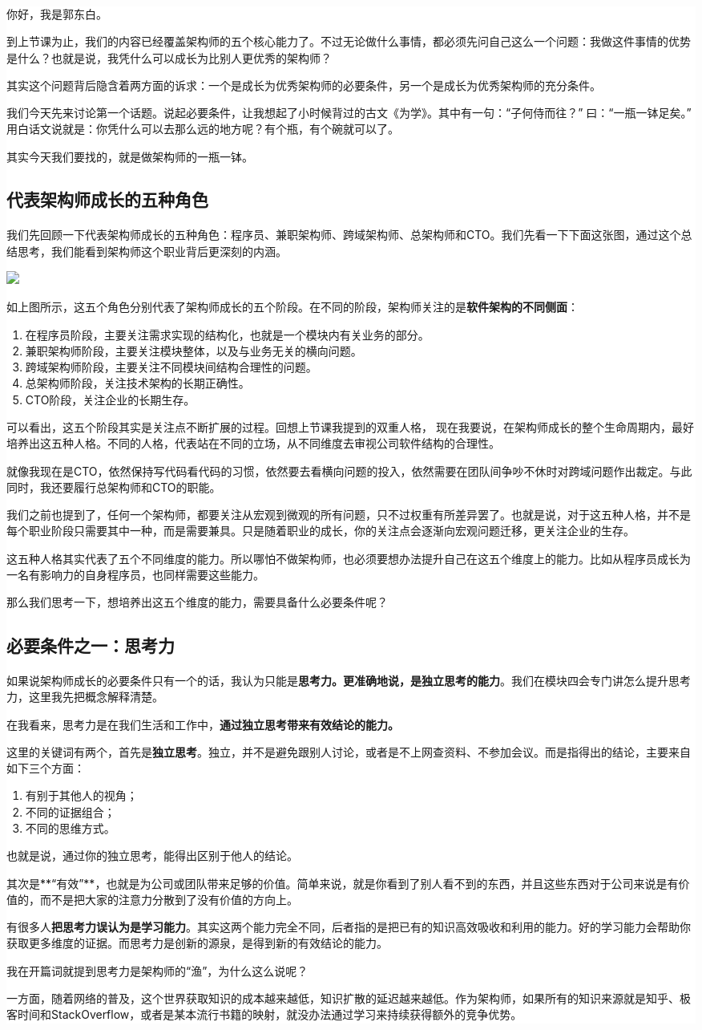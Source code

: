 你好，我是郭东白。

到上节课为止，我们的内容已经覆盖架构师的五个核心能力了。不过无论做什么事情，都必须先问自己这么一个问题：我做这件事情的优势是什么？也就是说，我凭什么可以成长为比别人更优秀的架构师？

其实这个问题背后隐含着两方面的诉求：一个是成长为优秀架构师的必要条件，另一个是成长为优秀架构师的充分条件。

我们今天先来讨论第一个话题。说起必要条件，让我想起了小时候背过的古文《为学》。其中有一句：“子何侍而往？” 曰：“一瓶一钵足矣。” 用白话文说就是：你凭什么可以去那么远的地方呢？有个瓶，有个碗就可以了。

其实今天我们要找的，就是做架构师的一瓶一钵。

## 代表架构师成长的五种角色

我们先回顾一下代表架构师成长的五种角色：程序员、兼职架构师、跨域架构师、总架构师和CTO。我们先看一下下面这张图，通过这个总结思考，我们能看到架构师这个职业背后更深刻的内涵。

![](https://static001.geekbang.org/resource/image/65/d0/65ee9a32624e7e5f997bf85d7f0355d0.jpg?wh=1964x1102)

如上图所示，这五个角色分别代表了架构师成长的五个阶段。在不同的阶段，架构师关注的是**软件架构的不同侧面**：

1. 在程序员阶段，主要关注需求实现的结构化，也就是一个模块内有关业务的部分。
2. 兼职架构师阶段，主要关注模块整体，以及与业务无关的横向问题。
3. 跨域架构师阶段，主要关注不同模块间结构合理性的问题。
4. 总架构师阶段，关注技术架构的长期正确性。
5. CTO阶段，关注企业的长期生存。

可以看出，这五个阶段其实是关注点不断扩展的过程。回想上节课我提到的双重人格， 现在我要说，在架构师成长的整个生命周期内，最好培养出这五种人格。不同的人格，代表站在不同的立场，从不同维度去审视公司软件结构的合理性。

就像我现在是CTO，依然保持写代码看代码的习惯，依然要去看横向问题的投入，依然需要在团队间争吵不休时对跨域问题作出裁定。与此同时，我还要履行总架构师和CTO的职能。

我们之前也提到了，任何一个架构师，都要关注从宏观到微观的所有问题，只不过权重有所差异罢了。也就是说，对于这五种人格，并不是每个职业阶段只需要其中一种，而是需要兼具。只是随着职业的成长，你的关注点会逐渐向宏观问题迁移，更关注企业的生存。

这五种人格其实代表了五个不同维度的能力。所以哪怕不做架构师，也必须要想办法提升自己在这五个维度上的能力。比如从程序员成长为一名有影响力的自身程序员，也同样需要这些能力。

那么我们思考一下，想培养出这五个维度的能力，需要具备什么必要条件呢？

## 必要条件之一：思考力

如果说架构师成长的必要条件只有一个的话，我认为只能是**思考力。更准确地说，是独立思考的能力**。我们在模块四会专门讲怎么提升思考力，这里我先把概念解释清楚。

在我看来，思考力是在我们生活和工作中，**通过独立思考带来有效结论的能力。**

这里的关键词有两个，首先是**独立思考**。独立，并不是避免跟别人讨论，或者是不上网查资料、不参加会议。而是指得出的结论，主要来自如下三个方面：

1. 有别于其他人的视角；
2. 不同的证据组合；
3. 不同的思维方式。

也就是说，通过你的独立思考，能得出区别于他人的结论。

其次是**“有效”**，也就是为公司或团队带来足够的价值。简单来说，就是你看到了别人看不到的东西，并且这些东西对于公司来说是有价值的，而不是把大家的注意力分散到了没有价值的方向上。

有很多人**把思考力误认为是学习能力**。其实这两个能力完全不同，后者指的是把已有的知识高效吸收和利用的能力。好的学习能力会帮助你获取更多维度的证据。而思考力是创新的源泉，是得到新的有效结论的能力。

我在开篇词就提到思考力是架构师的“渔”，为什么这么说呢？

一方面，随着网络的普及，这个世界获取知识的成本越来越低，知识扩散的延迟越来越低。作为架构师，如果所有的知识来源就是知乎、极客时间和StackOverflow，或者是某本流行书籍的映射，就没办法通过学习来持续获得额外的竞争优势。
